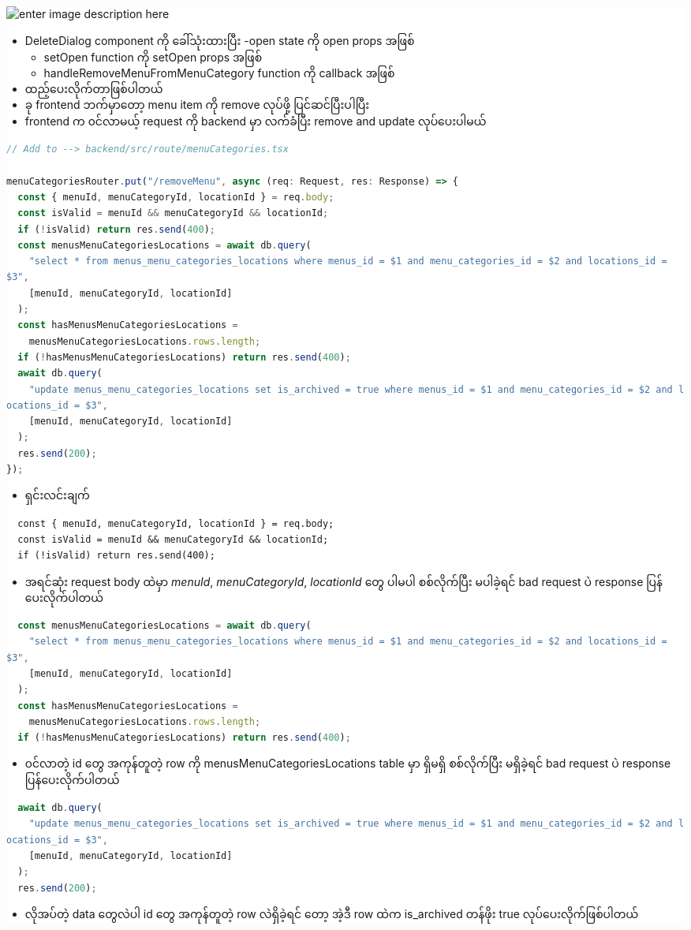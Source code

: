 ![enter image description here](https://cdn.discordapp.com/attachments/1074216733889527919/1122176788483821679/image.png)

- DeleteDialog component ကို ခေါ်သုံးထားပြီး 
   -open state  ကို  open props အဖြစ်
   - setOpen function ကို  setOpen  props အဖြစ်
   - handleRemoveMenuFromMenuCategory function ကို  callback အဖြစ်
- ထည့်ပေးလိုက်တာဖြစ်ပါတယ်
- ခု frontend ဘက်မှာတော့ menu item ကို remove လုပ်ဖို့ ပြင်ဆင်ပြီးပါပြီး
- frontend က ၀င်လာမယ့် request ကို backend မှာ လက်ခံပြီး remove and update လုပ်ပေးပါမယ်

```js
// Add to --> backend/src/route/menuCategories.tsx

menuCategoriesRouter.put("/removeMenu", async (req: Request, res: Response) => {
  const { menuId, menuCategoryId, locationId } = req.body;
  const isValid = menuId && menuCategoryId && locationId;
  if (!isValid) return res.send(400);
  const menusMenuCategoriesLocations = await db.query(
    "select * from menus_menu_categories_locations where menus_id = $1 and menu_categories_id = $2 and locations_id = $3",
    [menuId, menuCategoryId, locationId]
  );
  const hasMenusMenuCategoriesLocations =
    menusMenuCategoriesLocations.rows.length;
  if (!hasMenusMenuCategoriesLocations) return res.send(400);
  await db.query(
    "update menus_menu_categories_locations set is_archived = true where menus_id = $1 and menu_categories_id = $2 and locations_id = $3",
    [menuId, menuCategoryId, locationId]
  );
  res.send(200);
});

```
- ရှင်းလင်းချက်
```
  const { menuId, menuCategoryId, locationId } = req.body;
  const isValid = menuId && menuCategoryId && locationId;
  if (!isValid) return res.send(400);
```
- အရင်ဆုံး request body ထဲမှာ  *menuId*,  *menuCategoryId*,  *locationId* တွေ ပါမပါ စစ်လိုက်ပြီး မပါခဲ့ရင် bad request ပဲ response ပြန်ပေးလိုက်ပါတယ်
```js
  const menusMenuCategoriesLocations = await db.query(
    "select * from menus_menu_categories_locations where menus_id = $1 and menu_categories_id = $2 and locations_id = $3",
    [menuId, menuCategoryId, locationId]
  );
  const hasMenusMenuCategoriesLocations =
    menusMenuCategoriesLocations.rows.length;
  if (!hasMenusMenuCategoriesLocations) return res.send(400);
```
- ၀င်လာတဲ့ id တွေ အကုန်တူတဲ့ row ကို  menusMenuCategoriesLocations  table မှာ ရှိမရှိ စစ်လိုက်ပြီး မရှိခဲ့ရင် bad request ပဲ response ပြန်ပေးလိုက်ပါတယ်
```js
  await db.query(
    "update menus_menu_categories_locations set is_archived = true where menus_id = $1 and menu_categories_id = $2 and locations_id = $3",
    [menuId, menuCategoryId, locationId]
  );
  res.send(200);
```
- လိုအပ်တဲ့ data တွေလဲပါ id တွေ အကုန်တူတဲ့ row လဲရှိခဲ့ရင် တော့ အဲ့ဒီ row ထဲက is_archived တန်ဖိုး true လုပ်ပေးလိုက်ဖြစ်ပါတယ်